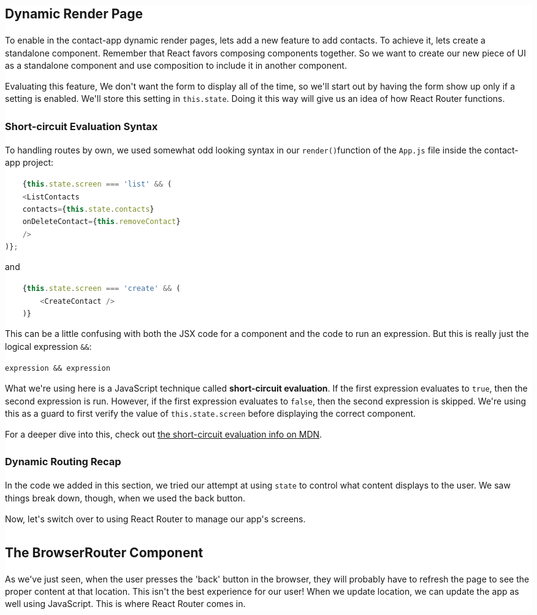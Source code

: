 ## Dynamic Render Page

To enable in the contact-app dynamic render pages, lets add a new feature to add contacts. To achieve it, lets create a standalone component. Remember that React favors composing components together. So we want to create our new piece of UI as a standalone component and use composition to include it in another component.

Evaluating this feature, We don't want the form to display all of the time, so we'll start out by having the form show up only if a setting is enabled. We'll store this setting in `this.state`. Doing it this way will give us an idea of how React Router functions.

### Short-circuit Evaluation Syntax
To handling routes by own, we used somewhat odd looking syntax in our `render()`function of the `App.js` file inside the contact-app project:

```js
    {this.state.screen === 'list' && (
    <ListContacts
    contacts={this.state.contacts}
    onDeleteContact={this.removeContact}
    />
)};
```

and

```js
    {this.state.screen === 'create' && (
        <CreateContact />
    )}
```
This can be a little confusing with both the JSX code for a component and the code to run an expression. But this is really just the logical expression `&&`:

    expression && expression

What we're using here is a JavaScript technique called **short-circuit evaluation**. If the first expression evaluates to `true`, then the second expression is run. However, if the first expression evaluates to `false`, then the second expression is skipped. We're using this as a guard to first verify the value of `this.state.screen` before displaying the correct component.

For a deeper dive into this, check out [the short-circuit evaluation info on MDN](https://developer.mozilla.org/en-US/docs/Web/JavaScript/Reference/Operators/Logical_Operators#Short-circuit_evaluation).

### Dynamic Routing Recap
In the code we added in this section, we tried our attempt at using `state` to control what content displays to the user. We saw things break down, though, when we used the back button.

Now, let's switch over to using React Router to manage our app's screens.

## The BrowserRouter Component
As we've just seen, when the user presses the 'back' button in the browser, they will probably have to refresh the page to see the proper content at that location. This isn't the best experience for our user! When we update location, we can update the app as well using JavaScript. This is where React Router comes in.
